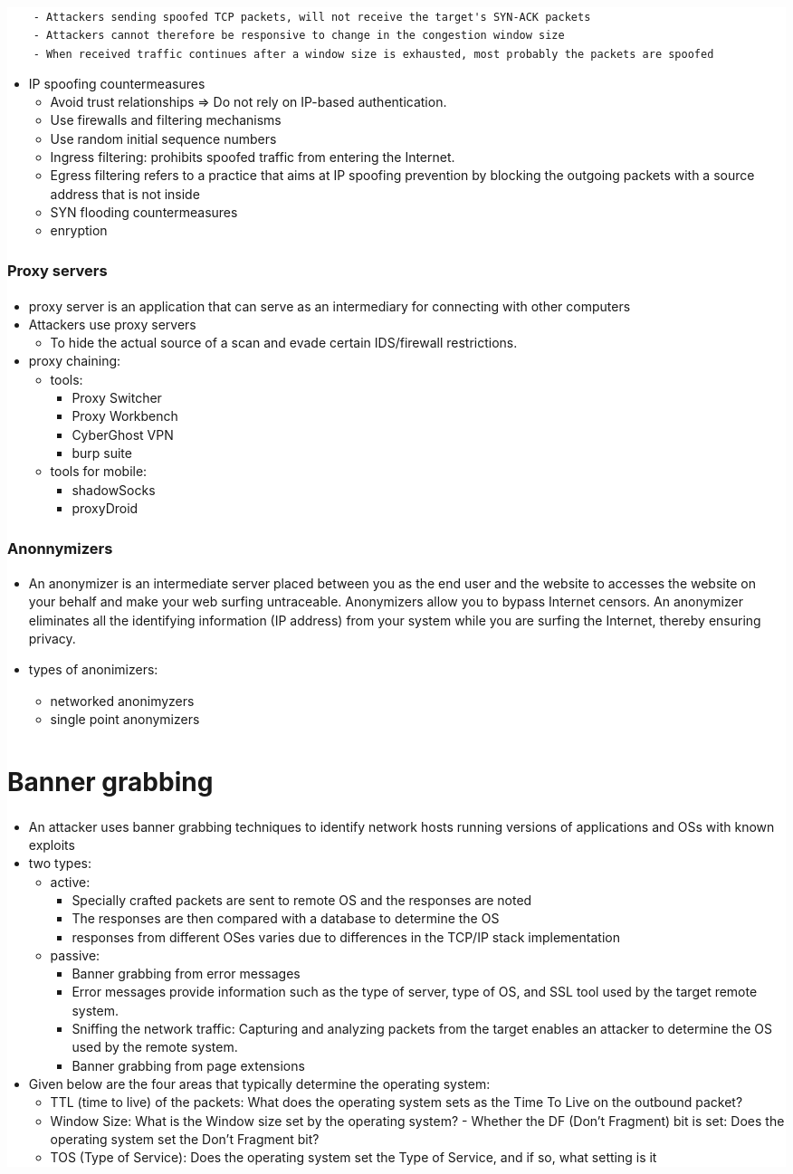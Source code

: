         - Attackers sending spoofed TCP packets, will not receive the target's SYN-ACK packets 
        - Attackers cannot therefore be responsive to change in the congestion window size 
        - When received traffic continues after a window size is exhausted, most probably the packets are spoofed
- IP spoofing countermeasures
    - Avoid trust relationships => Do not rely on IP-based authentication.
    -  Use firewalls and filtering mechanisms
    - Use random initial sequence numbers 
    - Ingress filtering: prohibits spoofed traffic from entering the Internet.
    - Egress filtering refers to a practice that aims at IP spoofing prevention by blocking the outgoing packets with a source address that is not inside
    - SYN flooding countermeasures
    - enryption

### Proxy servers

-  proxy server is an application that can serve as an intermediary for connecting with other computers
- Attackers use proxy servers
    -  To hide the actual source of a scan and evade certain IDS/firewall restrictions. 
- proxy chaining:
    - tools:
        -  Proxy Switcher
        - Proxy Workbench
        - CyberGhost VPN
        - burp suite
    - tools for mobile:
        - shadowSocks
        - proxyDroid

### Anonnymizers

- An anonymizer is an intermediate server placed between you as the end user and the website to accesses the website on your behalf and make your web surfing untraceable. Anonymizers allow you to bypass Internet censors. An anonymizer eliminates all the identifying information (IP address) from your system while you are surfing the Internet, thereby ensuring privacy.

- types of anonimizers:
    - networked anonimyzers
    - single point anonymizers

# Banner grabbing

- An attacker uses banner grabbing techniques to identify network hosts running versions of applications and OSs with known exploits
- two types:
    - active:
        - Specially crafted packets are sent to remote OS and the responses are noted
        - The responses are then compared with a database to determine the OS
        - responses from different OSes varies due to differences in the TCP/IP stack implementation
    - passive:
        - Banner grabbing from error messages
        -  Error messages provide information such as the type of server, type of OS, and SSL tool used by the target remote system. 
        - Sniffing the network traffic: Capturing and analyzing packets from the target enables an attacker to determine the OS used by the remote system.
        -  Banner grabbing from page extensions 
- Given below are the four areas that typically determine the operating system: 
    - TTL (time to live) of the packets: What does the operating system sets as the Time To Live on the outbound packet?
    - Window Size: What is the Window size set by the operating system? - Whether the DF (Don’t Fragment) bit is set: Does the operating system set the Don’t Fragment bit?
    - TOS (Type of Service): Does the operating system set the Type of Service, and if so, what setting is it